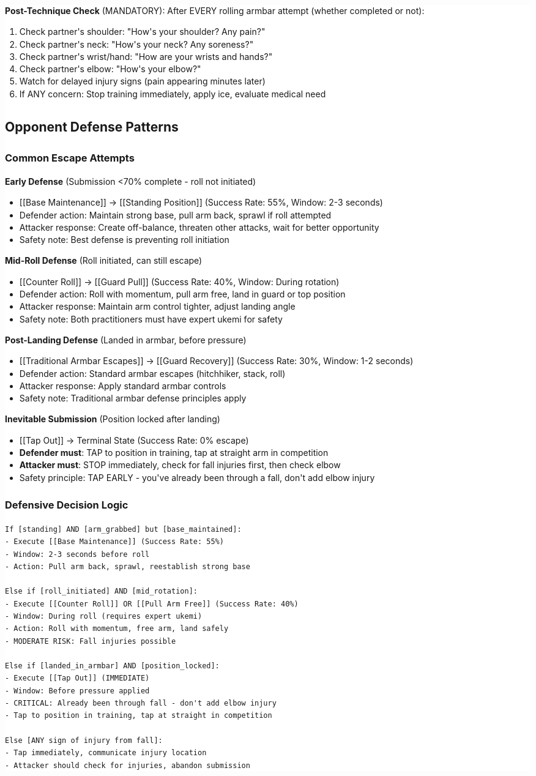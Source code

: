 **Post-Technique Check** (MANDATORY):
After EVERY rolling armbar attempt (whether completed or not):
1. Check partner's shoulder: "How's your shoulder? Any pain?"
2. Check partner's neck: "How's your neck? Any soreness?"
3. Check partner's wrist/hand: "How are your wrists and hands?"
4. Check partner's elbow: "How's your elbow?"
5. Watch for delayed injury signs (pain appearing minutes later)
6. If ANY concern: Stop training immediately, apply ice, evaluate medical need

## Opponent Defense Patterns

### Common Escape Attempts

**Early Defense** (Submission <70% complete - roll not initiated)
- [[Base Maintenance]] → [[Standing Position]] (Success Rate: 55%, Window: 2-3 seconds)
- Defender action: Maintain strong base, pull arm back, sprawl if roll attempted
- Attacker response: Create off-balance, threaten other attacks, wait for better opportunity
- Safety note: Best defense is preventing roll initiation

**Mid-Roll Defense** (Roll initiated, can still escape)
- [[Counter Roll]] → [[Guard Pull]] (Success Rate: 40%, Window: During rotation)
- Defender action: Roll with momentum, pull arm free, land in guard or top position
- Attacker response: Maintain arm control tighter, adjust landing angle
- Safety note: Both practitioners must have expert ukemi for safety

**Post-Landing Defense** (Landed in armbar, before pressure)
- [[Traditional Armbar Escapes]] → [[Guard Recovery]] (Success Rate: 30%, Window: 1-2 seconds)
- Defender action: Standard armbar escapes (hitchhiker, stack, roll)
- Attacker response: Apply standard armbar controls
- Safety note: Traditional armbar defense principles apply

**Inevitable Submission** (Position locked after landing)
- [[Tap Out]] → Terminal State (Success Rate: 0% escape)
- **Defender must**: TAP to position in training, tap at straight arm in competition
- **Attacker must**: STOP immediately, check for fall injuries first, then check elbow
- Safety principle: TAP EARLY - you've already been through a fall, don't add elbow injury

### Defensive Decision Logic

```
If [standing] AND [arm_grabbed] but [base_maintained]:
- Execute [[Base Maintenance]] (Success Rate: 55%)
- Window: 2-3 seconds before roll
- Action: Pull arm back, sprawl, reestablish strong base

Else if [roll_initiated] AND [mid_rotation]:
- Execute [[Counter Roll]] OR [[Pull Arm Free]] (Success Rate: 40%)
- Window: During roll (requires expert ukemi)
- Action: Roll with momentum, free arm, land safely
- MODERATE RISK: Fall injuries possible

Else if [landed_in_armbar] AND [position_locked]:
- Execute [[Tap Out]] (IMMEDIATE)
- Window: Before pressure applied
- CRITICAL: Already been through fall - don't add elbow injury
- Tap to position in training, tap at straight in competition

Else [ANY sign of injury from fall]:
- Tap immediately, communicate injury location
- Attacker should check for injuries, abandon submission
```
